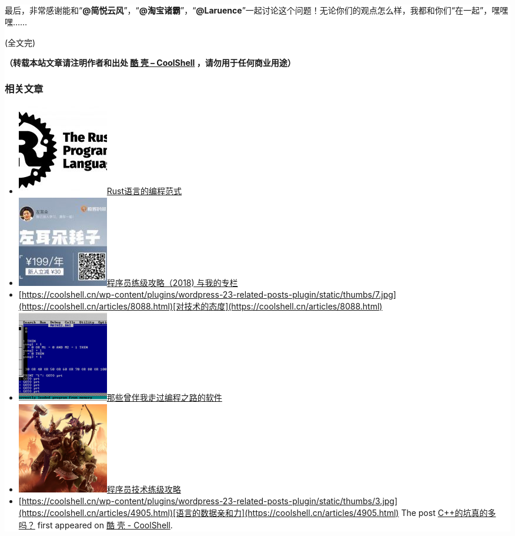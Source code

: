 
最后，非常感谢能和“**@简悦云风**”，“**@淘宝诸霸**”，“**@Laruence**”一起讨论这个问题！无论你们的观点怎么样，我都和你们“在一起”，嘿嘿嘿……


(全文完)



**（转载本站文章请注明作者和出处 [酷 壳 – CoolShell](https://coolshell.cn/) ，请勿用于任何商业用途）**



### 相关文章

* [![Rust语言的编程范式](../wp-content/uploads/2020/03/rust-social-wide-150x150.jpg)](https://coolshell.cn/articles/20845.html)[Rust语言的编程范式](https://coolshell.cn/articles/20845.html)
* [![程序员练级攻略（2018)  与我的专栏](../wp-content/uploads/2018/05/300x262-150x150.jpg)](https://coolshell.cn/articles/18360.html)[程序员练级攻略（2018) 与我的专栏](https://coolshell.cn/articles/18360.html)
* [https://coolshell.cn/wp-content/plugins/wordpress-23-related-posts-plugin/static/thumbs/7.jpg](https://coolshell.cn/articles/8088.html)[对技术的态度](https://coolshell.cn/articles/8088.html)
* [![那些曾伴我走过编程之路的软件](../wp-content/uploads/2011/10/00.QuickBasic_PDS_IDE-150x150.png)](https://coolshell.cn/articles/5576.html)[那些曾伴我走过编程之路的软件](https://coolshell.cn/articles/5576.html)
* [![程序员技术练级攻略](../wp-content/uploads/2011/07/programmer-150x150.png)](https://coolshell.cn/articles/4990.html)[程序员技术练级攻略](https://coolshell.cn/articles/4990.html)
* [https://coolshell.cn/wp-content/plugins/wordpress-23-related-posts-plugin/static/thumbs/3.jpg](https://coolshell.cn/articles/4905.html)[语言的数据亲和力](https://coolshell.cn/articles/4905.html)
The post [C++的坑真的多吗？](https://coolshell.cn/articles/7992.html) first appeared on [酷 壳 - CoolShell](https://coolshell.cn).